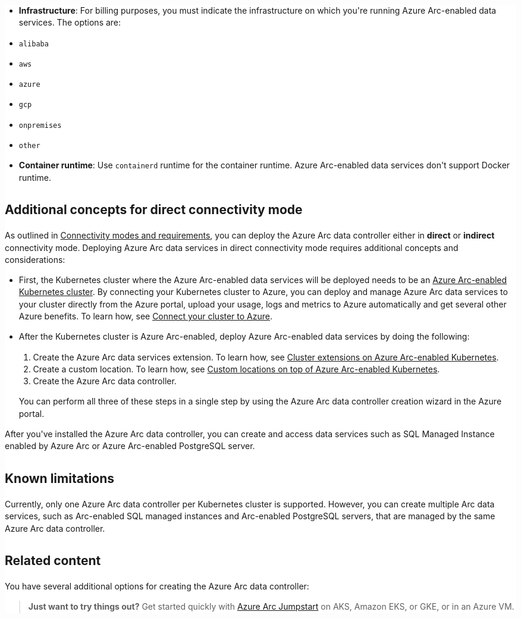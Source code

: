 - **Infrastructure**: For billing purposes, you must indicate the infrastructure on which you're running Azure Arc-enabled data services. The options are:
- `alibaba`
- `aws`
- `azure`
- `gcp`
- `onpremises`
- `other`

- **Container runtime**: Use `containerd` runtime for the container runtime. Azure Arc-enabled data services don't support Docker runtime.

## Additional concepts for direct connectivity mode

As outlined in [Connectivity modes and requirements](./connectivity.md), you can deploy the Azure Arc data controller either in **direct** or **indirect** connectivity mode. Deploying Azure Arc data services in direct connectivity mode requires additional concepts and considerations:

* First, the Kubernetes cluster where the Azure Arc-enabled data services will be deployed needs to be an [Azure Arc-enabled Kubernetes cluster](../kubernetes/overview.md). By connecting your Kubernetes cluster to Azure, you can deploy and manage Azure Arc data services to your cluster directly from the Azure portal, upload your usage, logs and metrics to Azure automatically and get several other Azure benefits. To learn how, see [Connect your cluster to Azure](../kubernetes/quickstart-connect-cluster.md).

* After the Kubernetes cluster is Azure Arc-enabled, deploy Azure Arc-enabled data services by doing the following:
   1. Create the Azure Arc data services extension. To learn how, see [Cluster extensions on Azure Arc-enabled Kubernetes](../kubernetes/conceptual-extensions.md).
   1. Create a custom location. To learn how, see [Custom locations on top of Azure Arc-enabled Kubernetes](../kubernetes/conceptual-custom-locations.md).
   1. Create the Azure Arc data controller.

   You can perform all three of these steps in a single step by using the Azure Arc data controller creation wizard in the Azure portal.

After you've installed the Azure Arc data controller, you can create and access data services such as SQL Managed Instance enabled by Azure Arc or Azure Arc-enabled PostgreSQL server.

## Known limitations
Currently, only one Azure Arc data controller per Kubernetes cluster is supported. However, you can create multiple Arc data services, such as Arc-enabled SQL managed instances and Arc-enabled PostgreSQL servers, that are managed by the same Azure Arc data controller.

## Related content

You have several additional options for creating the Azure Arc data controller:

> **Just want to try things out?**
> Get started quickly with [Azure Arc Jumpstart](https://azurearcjumpstart.com/azure_arc_jumpstart/azure_arc_data) on AKS, Amazon EKS, or GKE, or in an Azure VM.
>
